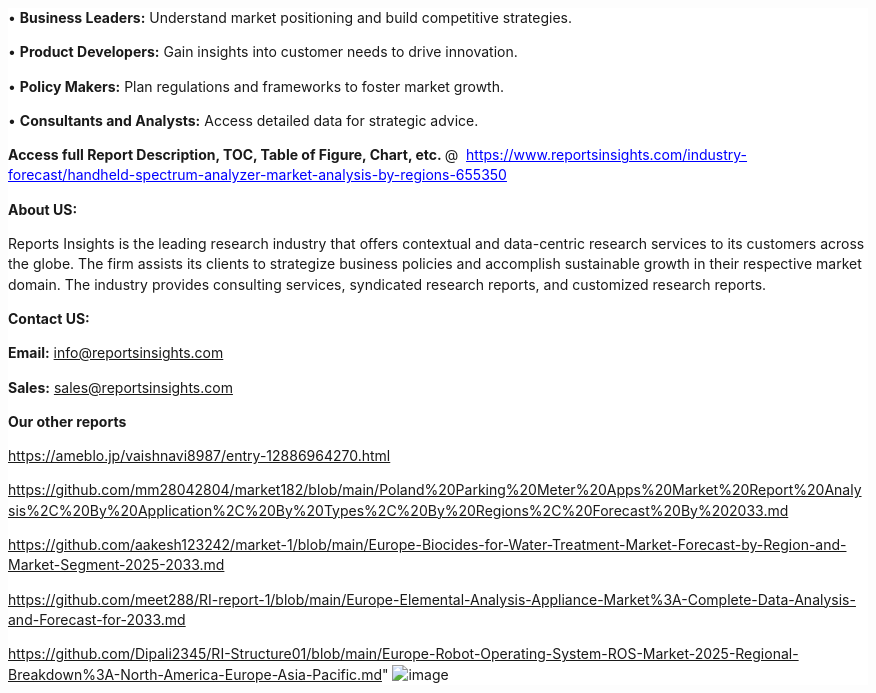 • <strong>Business Leaders:</strong> Understand market positioning and build competitive strategies.

• <strong>Product Developers:</strong> Gain insights into customer needs to drive innovation.

• <strong>Policy Makers:</strong> Plan regulations and frameworks to foster market growth.

• <strong>Consultants and Analysts:</strong> Access detailed data for strategic advice.
</ul>
<strong>Access full Report Description, TOC, Table of Figure, Chart, etc. </strong>@  <a href=https://www.reportsinsights.com/industry-forecast/handheld-spectrum-analyzer-market-analysis-by-regions-655350 style=color:#0000ff;>https://www.reportsinsights.com/industry-forecast/handheld-spectrum-analyzer-market-analysis-by-regions-655350</a></font>

<strong><strong>About US</strong>:</strong>

Reports Insights is the leading research industry that offers contextual and data-centric research services to its customers across the globe. The firm assists its clients to strategize business policies and accomplish sustainable growth in their respective market domain. The industry provides consulting services, syndicated research reports, and customized research reports.

<strong>Contact US:</strong>

<p class=""""><b>Email:</b> <a href=mailto:info@reportsinsights.com>info@reportsinsights.com</a></p>
<p class=""""><b>Sales:</b> <a href=mailto:sales@reportsinsights.com>sales@reportsinsights.com</a></p>

<strong>Our other reports</strong>

<a href=https://ameblo.jp/vaishnavi8987/entry-12886964270.html>https://ameblo.jp/vaishnavi8987/entry-12886964270.html</a>

<a href=https://github.com/mm28042804/market182/blob/main/Poland%20Parking%20Meter%20Apps%20Market%20Report%20Analysis%2C%20By%20Application%2C%20By%20Types%2C%20By%20Regions%2C%20Forecast%20By%202033.md>https://github.com/mm28042804/market182/blob/main/Poland%20Parking%20Meter%20Apps%20Market%20Report%20Analysis%2C%20By%20Application%2C%20By%20Types%2C%20By%20Regions%2C%20Forecast%20By%202033.md</a>

<a href=https://github.com/aakesh123242/market-1/blob/main/Europe-Biocides-for-Water-Treatment-Market-Forecast-by-Region-and-Market-Segment-2025-2033.md>https://github.com/aakesh123242/market-1/blob/main/Europe-Biocides-for-Water-Treatment-Market-Forecast-by-Region-and-Market-Segment-2025-2033.md</a>

<a href=https://github.com/meet288/RI-report-1/blob/main/Europe-Elemental-Analysis-Appliance-Market%3A-Complete-Data-Analysis-and-Forecast-for-2033.md>https://github.com/meet288/RI-report-1/blob/main/Europe-Elemental-Analysis-Appliance-Market%3A-Complete-Data-Analysis-and-Forecast-for-2033.md</a>

<a href=https://github.com/Dipali2345/RI-Structure01/blob/main/Europe-Robot-Operating-System-ROS-Market-2025-Regional-Breakdown%3A-North-America-Europe-Asia-Pacific.md>https://github.com/Dipali2345/RI-Structure01/blob/main/Europe-Robot-Operating-System-ROS-Market-2025-Regional-Breakdown%3A-North-America-Europe-Asia-Pacific.md</a>"
![image](https://github.com/user-attachments/assets/10ac3e20-63ed-47aa-ae3a-3429dd29d02d)

